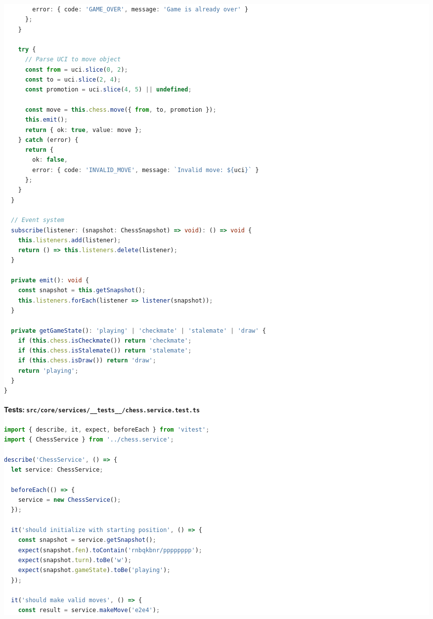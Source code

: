 ```typescript
        error: { code: 'GAME_OVER', message: 'Game is already over' }
      };
    }

    try {
      // Parse UCI to move object
      const from = uci.slice(0, 2);
      const to = uci.slice(2, 4);
      const promotion = uci.slice(4, 5) || undefined;

      const move = this.chess.move({ from, to, promotion });
      this.emit();
      return { ok: true, value: move };
    } catch (error) {
      return {
        ok: false,
        error: { code: 'INVALID_MOVE', message: `Invalid move: ${uci}` }
      };
    }
  }

  // Event system
  subscribe(listener: (snapshot: ChessSnapshot) => void): () => void {
    this.listeners.add(listener);
    return () => this.listeners.delete(listener);
  }

  private emit(): void {
    const snapshot = this.getSnapshot();
    this.listeners.forEach(listener => listener(snapshot));
  }

  private getGameState(): 'playing' | 'checkmate' | 'stalemate' | 'draw' {
    if (this.chess.isCheckmate()) return 'checkmate';
    if (this.chess.isStalemate()) return 'stalemate';
    if (this.chess.isDraw()) return 'draw';
    return 'playing';
  }
}
```

#### Tests: `src/core/services/__tests__/chess.service.test.ts`
```typescript
import { describe, it, expect, beforeEach } from 'vitest';
import { ChessService } from '../chess.service';

describe('ChessService', () => {
  let service: ChessService;

  beforeEach(() => {
    service = new ChessService();
  });

  it('should initialize with starting position', () => {
    const snapshot = service.getSnapshot();
    expect(snapshot.fen).toContain('rnbqkbnr/pppppppp');
    expect(snapshot.turn).toBe('w');
    expect(snapshot.gameState).toBe('playing');
  });

  it('should make valid moves', () => {
    const result = service.makeMove('e2e4');
```